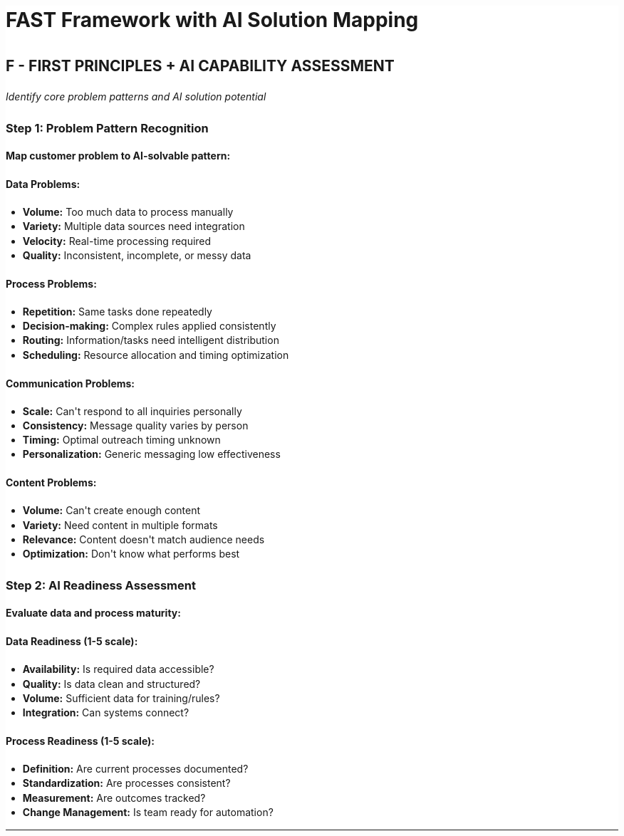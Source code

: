 # FAST Framework with AI Solution Mapping

## **F - FIRST PRINCIPLES + AI CAPABILITY ASSESSMENT**
*Identify core problem patterns and AI solution potential*

### Step 1: Problem Pattern Recognition
**Map customer problem to AI-solvable pattern:**

#### **Data Problems:**
- **Volume:** Too much data to process manually
- **Variety:** Multiple data sources need integration  
- **Velocity:** Real-time processing required
- **Quality:** Inconsistent, incomplete, or messy data

#### **Process Problems:**
- **Repetition:** Same tasks done repeatedly
- **Decision-making:** Complex rules applied consistently
- **Routing:** Information/tasks need intelligent distribution
- **Scheduling:** Resource allocation and timing optimization

#### **Communication Problems:**
- **Scale:** Can't respond to all inquiries personally
- **Consistency:** Message quality varies by person
- **Timing:** Optimal outreach timing unknown
- **Personalization:** Generic messaging low effectiveness

#### **Content Problems:**
- **Volume:** Can't create enough content
- **Variety:** Need content in multiple formats
- **Relevance:** Content doesn't match audience needs
- **Optimization:** Don't know what performs best

### Step 2: AI Readiness Assessment
**Evaluate data and process maturity:**

#### **Data Readiness (1-5 scale):**
- **Availability:** Is required data accessible?
- **Quality:** Is data clean and structured?
- **Volume:** Sufficient data for training/rules?
- **Integration:** Can systems connect?

#### **Process Readiness (1-5 scale):**
- **Definition:** Are current processes documented?
- **Standardization:** Are processes consistent?
- **Measurement:** Are outcomes tracked?
- **Change Management:** Is team ready for automation?

---
